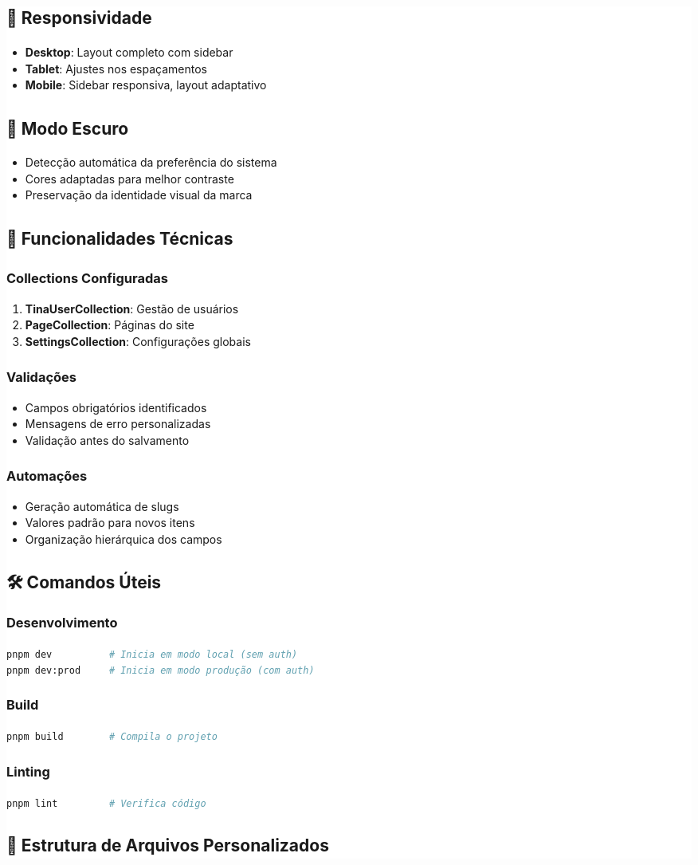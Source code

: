 ## 📱 Responsividade

- **Desktop**: Layout completo com sidebar
- **Tablet**: Ajustes nos espaçamentos
- **Mobile**: Sidebar responsiva, layout adaptativo

## 🌙 Modo Escuro

- Detecção automática da preferência do sistema
- Cores adaptadas para melhor contraste
- Preservação da identidade visual da marca

## 🔧 Funcionalidades Técnicas

### Collections Configuradas
1. **TinaUserCollection**: Gestão de usuários
2. **PageCollection**: Páginas do site
3. **SettingsCollection**: Configurações globais

### Validações
- Campos obrigatórios identificados
- Mensagens de erro personalizadas
- Validação antes do salvamento

### Automações
- Geração automática de slugs
- Valores padrão para novos itens
- Organização hierárquica dos campos

## 🛠️ Comandos Úteis

### Desenvolvimento
```bash
pnpm dev          # Inicia em modo local (sem auth)
pnpm dev:prod     # Inicia em modo produção (com auth)
```

### Build
```bash
pnpm build        # Compila o projeto
```

### Linting
```bash
pnpm lint         # Verifica código
```

## 📁 Estrutura de Arquivos Personalizados
